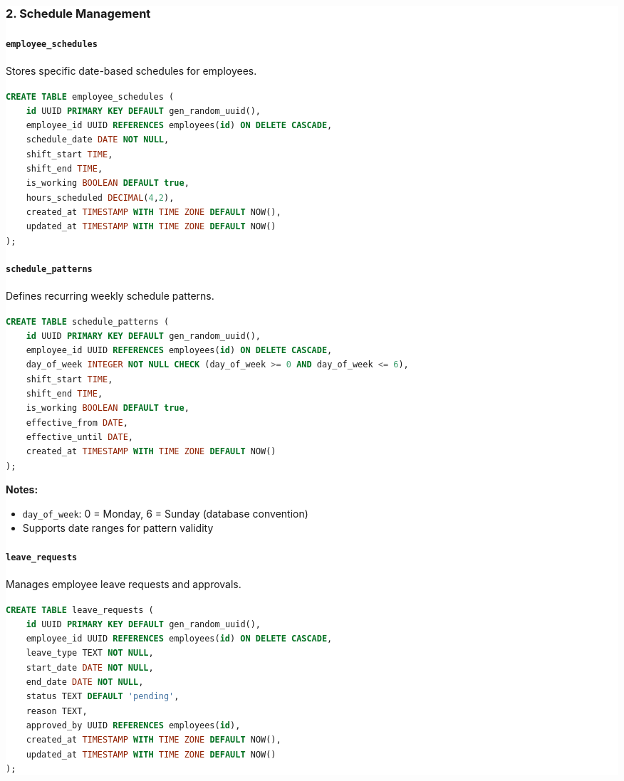 ### 2. Schedule Management

#### `employee_schedules`
Stores specific date-based schedules for employees.

```sql
CREATE TABLE employee_schedules (
    id UUID PRIMARY KEY DEFAULT gen_random_uuid(),
    employee_id UUID REFERENCES employees(id) ON DELETE CASCADE,
    schedule_date DATE NOT NULL,
    shift_start TIME,
    shift_end TIME,
    is_working BOOLEAN DEFAULT true,
    hours_scheduled DECIMAL(4,2),
    created_at TIMESTAMP WITH TIME ZONE DEFAULT NOW(),
    updated_at TIMESTAMP WITH TIME ZONE DEFAULT NOW()
);
```

#### `schedule_patterns`
Defines recurring weekly schedule patterns.

```sql
CREATE TABLE schedule_patterns (
    id UUID PRIMARY KEY DEFAULT gen_random_uuid(),
    employee_id UUID REFERENCES employees(id) ON DELETE CASCADE,
    day_of_week INTEGER NOT NULL CHECK (day_of_week >= 0 AND day_of_week <= 6),
    shift_start TIME,
    shift_end TIME,
    is_working BOOLEAN DEFAULT true,
    effective_from DATE,
    effective_until DATE,
    created_at TIMESTAMP WITH TIME ZONE DEFAULT NOW()
);
```

**Notes:**
- `day_of_week`: 0 = Monday, 6 = Sunday (database convention)
- Supports date ranges for pattern validity

#### `leave_requests`
Manages employee leave requests and approvals.

```sql
CREATE TABLE leave_requests (
    id UUID PRIMARY KEY DEFAULT gen_random_uuid(),
    employee_id UUID REFERENCES employees(id) ON DELETE CASCADE,
    leave_type TEXT NOT NULL,
    start_date DATE NOT NULL,
    end_date DATE NOT NULL,
    status TEXT DEFAULT 'pending',
    reason TEXT,
    approved_by UUID REFERENCES employees(id),
    created_at TIMESTAMP WITH TIME ZONE DEFAULT NOW(),
    updated_at TIMESTAMP WITH TIME ZONE DEFAULT NOW()
);
```
